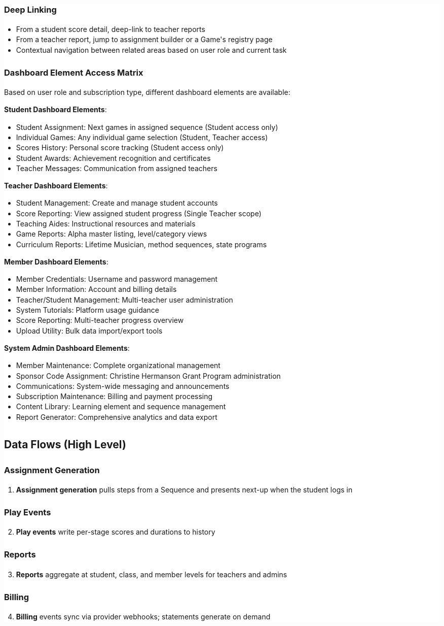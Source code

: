 ### Deep Linking
- From a student score detail, deep-link to teacher reports
- From a teacher report, jump to assignment builder or a Game's registry page
- Contextual navigation between related areas based on user role and current task

### Dashboard Element Access Matrix
Based on user role and subscription type, different dashboard elements are available:

**Student Dashboard Elements**:
- Student Assignment: Next games in assigned sequence (Student access only)
- Individual Games: Any individual game selection (Student, Teacher access)
- Scores History: Personal score tracking (Student access only)
- Student Awards: Achievement recognition and certificates
- Teacher Messages: Communication from assigned teachers

**Teacher Dashboard Elements**:
- Student Management: Create and manage student accounts
- Score Reporting: View assigned student progress (Single Teacher scope)
- Teaching Aides: Instructional resources and materials
- Game Reports: Alpha master listing, level/category views
- Curriculum Reports: Lifetime Musician, method sequences, state programs

**Member Dashboard Elements**:
- Member Credentials: Username and password management
- Member Information: Account and billing details
- Teacher/Student Management: Multi-teacher user administration
- System Tutorials: Platform usage guidance
- Score Reporting: Multi-teacher progress overview
- Upload Utility: Bulk data import/export tools

**System Admin Dashboard Elements**:
- Member Maintenance: Complete organizational management
- Sponsor Code Assignment: Christine Hermanson Grant Program administration
- Communications: System-wide messaging and announcements
- Subscription Maintenance: Billing and payment processing
- Content Library: Learning element and sequence management
- Report Generator: Comprehensive analytics and data export

## Data Flows (High Level)

### Assignment Generation
1. **Assignment generation** pulls steps from a Sequence and presents next-up when the student logs in

### Play Events
2. **Play events** write per-stage scores and durations to history

### Reports
3. **Reports** aggregate at student, class, and member levels for teachers and admins

### Billing
4. **Billing** events sync via provider webhooks; statements generate on demand
